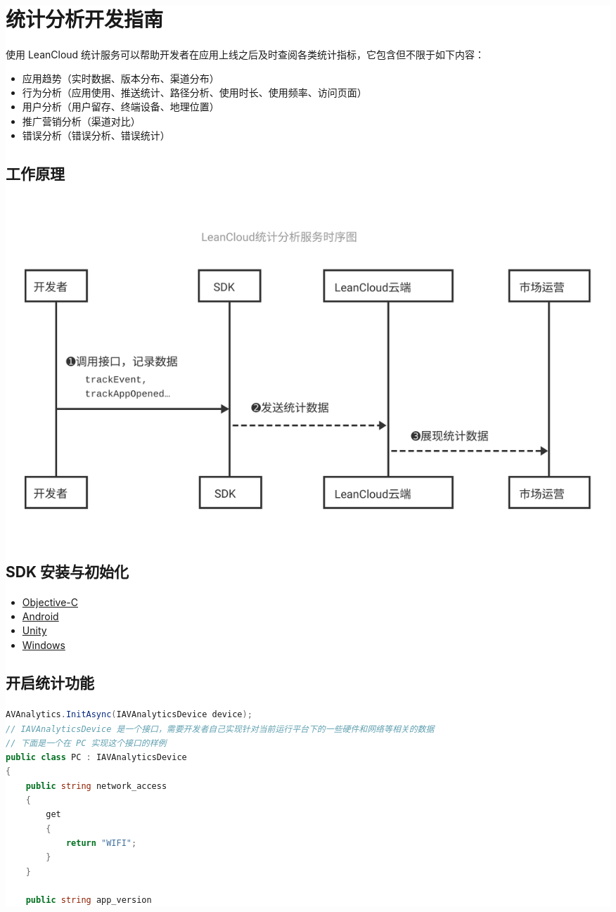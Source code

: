 # 统计分析开发指南

使用 LeanCloud 统计服务可以帮助开发者在应用上线之后及时查阅各类统计指标，它包含但不限于如下内容：

- 应用趋势（实时数据、版本分布、渠道分布）
- 行为分析（应用使用、推送统计、路径分析、使用时长、使用频率、访问页面）
- 用户分析（用户留存、终端设备、地理位置）
- 推广营销分析（渠道对比）
- 错误分析（错误分析、错误统计）

## 工作原理

![analytics-workflow](images/analytics-workflow.svg)

## SDK 安装与初始化

- [Objective-C](sdk_setup-objc.html)
- [Android](sdk_setup-android.html)
- [Unity](sdk_setup-dotnet.html)
- [Windows](sdk_setup-dotnet.html)

## 开启统计功能

```cs
AVAnalytics.InitAsync(IAVAnalyticsDevice device);
// IAVAnalyticsDevice 是一个接口，需要开发者自己实现针对当前运行平台下的一些硬件和网络等相关的数据
// 下面是一个在 PC 实现这个接口的样例
public class PC : IAVAnalyticsDevice
{
    public string network_access
    {
        get
        {
            return "WIFI";
        }
    }

    public string app_version
```